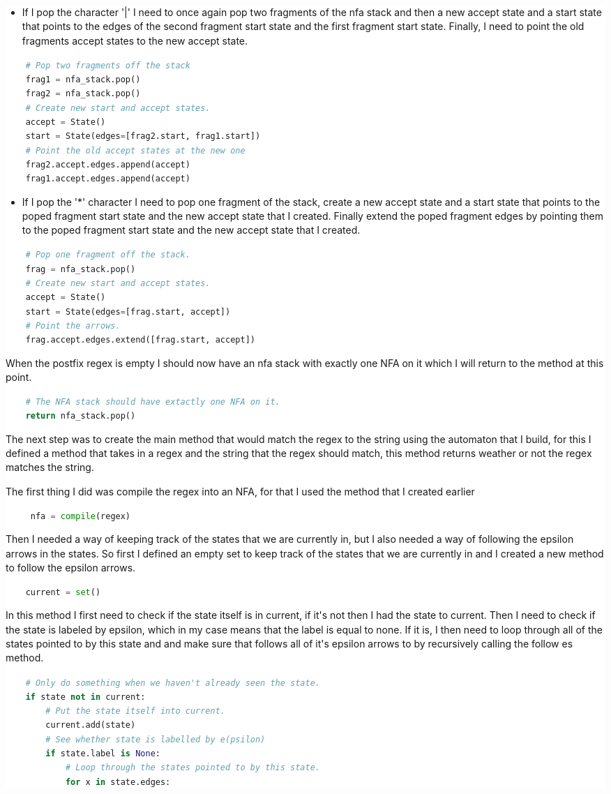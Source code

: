 * If I pop the character '|' I need to once again pop two fragments of the nfa stack and then a new accept state and a start state that points to the edges of the second fragment start state and the first fragment start state. Finally, I need to point the old fragments accept states to the new accept state.
```python
    # Pop two fragments off the stack
    frag1 = nfa_stack.pop()
    frag2 = nfa_stack.pop()
    # Create new start and accept states.
    accept = State()
    start = State(edges=[frag2.start, frag1.start])
    # Point the old accept states at the new one
    frag2.accept.edges.append(accept)
    frag1.accept.edges.append(accept)
```

* If I pop the '*' character I need to pop one fragment of the stack, create a new accept state and a start state that points to the poped fragment start state and the new accept state that I created. Finally extend the poped fragment edges by pointing them to the poped fragment start state and the new accept state that I created.
```python
    # Pop one fragment off the stack.
    frag = nfa_stack.pop()
    # Create new start and accept states.
    accept = State()
    start = State(edges=[frag.start, accept])
    # Point the arrows.
    frag.accept.edges.extend([frag.start, accept])
```

When the postfix regex is empty I should now have an nfa stack with exactly one NFA on it which I will return to the method at this point.
```python
    # The NFA stack should have extactly one NFA on it.
    return nfa_stack.pop()
```

The next step was to create the main method that would match the regex to the string using the automaton that I build, for this I defined a method that takes in a regex and the string that the regex should match, this method returns weather or not the regex matches the string.

The first thing I did was compile the regex into an NFA, for that I used the method that I created earlier
```python
     nfa = compile(regex)
```

Then I needed a way of keeping track of the states that we are currently in, but I also needed a way of following the epsilon arrows in the states. So first I defined an empty set to keep track of the states that we are currently in and I created a new method to follow the epsilon arrows.
```python
    current = set()
```

In this method I first need to check if the state itself is in current, if it's not then I had the state to current. Then I need to check if the state is labeled by epsilon, which in my case means that the label is equal to none. If it is, I then need to loop through all of the states pointed to by this state and and make sure that follows all of it's epsilon arrows to by recursively calling the follow es method.
```python
    # Only do something when we haven't already seen the state. 
    if state not in current:
        # Put the state itself into current.
        current.add(state)
        # See whether state is labelled by e(psilon)
        if state.label is None:
            # Loop through the states pointed to by this state.
            for x in state.edges:
```
